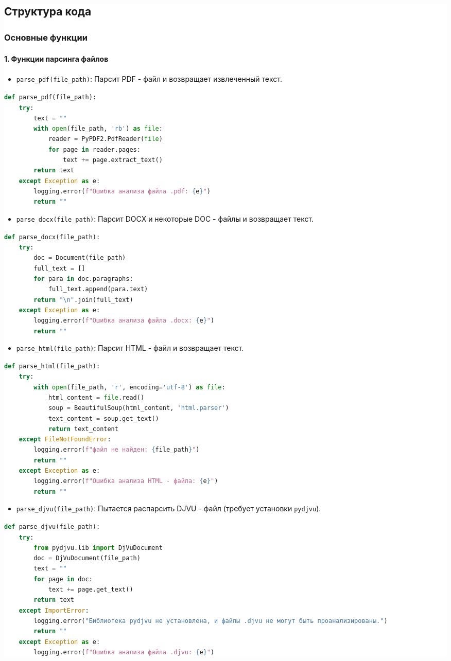 ## Структура кода
### Основные функции

#### 1. Функции парсинга файлов
- `parse_pdf(file_path)`: Парсит PDF - файл и возвращает извлеченный текст.
```python
def parse_pdf(file_path):
    try:
        text = ""
        with open(file_path, 'rb') as file:
            reader = PyPDF2.PdfReader(file)
            for page in reader.pages:
                text += page.extract_text()
        return text
    except Exception as e:
        logging.error(f"Ошибка анализа файла .pdf: {e}")
        return ""
```
- `parse_docx(file_path)`: Парсит DOCX и некоторые DOC - файлы и возвращает текст.
```python
def parse_docx(file_path):
    try:
        doc = Document(file_path)
        full_text = []
        for para in doc.paragraphs:
            full_text.append(para.text)
        return "\n".join(full_text)
    except Exception as e:
        logging.error(f"Ошибка анализа файла .docx: {e}")
        return ""
```
- `parse_html(file_path)`: Парсит HTML - файл и возвращает текст.
```python
def parse_html(file_path):
    try:
        with open(file_path, 'r', encoding='utf-8') as file:
            html_content = file.read()
            soup = BeautifulSoup(html_content, 'html.parser')
            text_content = soup.get_text()
            return text_content
    except FileNotFoundError:
        logging.error(f"файл не найден: {file_path}")
        return ""
    except Exception as e:
        logging.error(f"Ошибка анализа HTML - файла: {e}")
        return ""
```
- `parse_djvu(file_path)`: Пытается распарсить DJVU - файл (требует установки `pydjvu`).
```python
def parse_djvu(file_path):
    try:
        from pydjvu.lib import DjVuDocument
        doc = DjVuDocument(file_path)
        text = ""
        for page in doc:
            text += page.get_text()
        return text
    except ImportError:
        logging.error("Библиотека pydjvu не установлена, и файлы .djvu не могут быть проанализированы.")
        return ""
    except Exception as e:
        logging.error(f"Ошибка анализа файла .djvu: {e}")
```